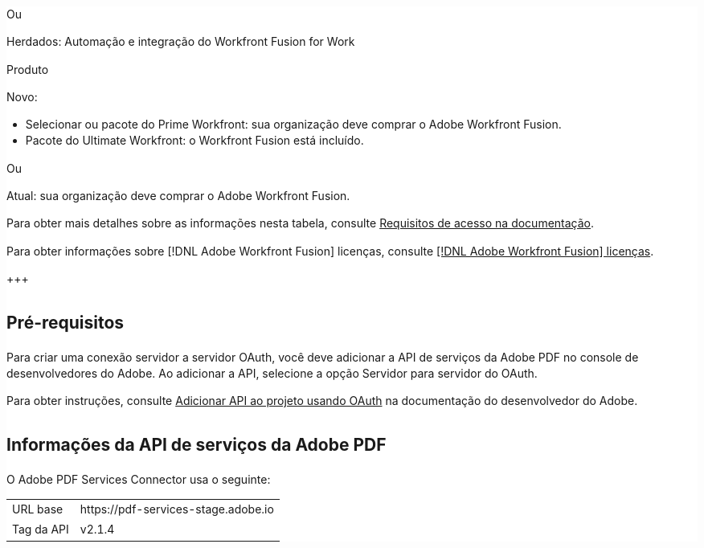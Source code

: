    <p>Ou</p>
   <p>Herdados: Automação e integração do Workfront Fusion for Work </p>
   </td> 
  </tr> 
  <tr> 
   <td role="rowheader">Produto</td> 
   <td>
   <p>Novo:</p> <ul><li>Selecionar ou pacote do Prime Workfront: sua organização deve comprar o Adobe Workfront Fusion.</li><li>Pacote do Ultimate Workfront: o Workfront Fusion está incluído.</li></ul>
   <p>Ou</p>
   <p>Atual: sua organização deve comprar o Adobe Workfront Fusion.</p>
   </td> 
  </tr>
 </tbody> 
</table>

Para obter mais detalhes sobre as informações nesta tabela, consulte [Requisitos de acesso na documentação](/help/workfront-fusion/references/licenses-and-roles/access-level-requirements-in-documentation.md).

Para obter informações sobre [!DNL Adobe Workfront Fusion] licenças, consulte [[!DNL Adobe Workfront Fusion] licenças](/help/workfront-fusion/set-up-and-manage-workfront-fusion/licensing-operations-overview/license-automation-vs-integration.md).

+++

## Pré-requisitos

Para criar uma conexão servidor a servidor OAuth, você deve adicionar a API de serviços da Adobe PDF no console de desenvolvedores do Adobe. Ao adicionar a API, selecione a opção Servidor para servidor do OAuth.

Para obter instruções, consulte [Adicionar API ao projeto usando OAuth](https://developer.adobe.com/developer-console/docs/guides/services/services-add-api-oauth/) na documentação do desenvolvedor do Adobe.

## Informações da API de serviços da Adobe PDF

O Adobe PDF Services Connector usa o seguinte:

<table style="table-layout:auto"> 
 <col> 
 <col> 
 <tbody> 
  <tr> 
   <td role="rowheader">URL base</td> 
   <td>https://pdf-services-stage.adobe.io</td> 
  </tr>
  <tr> 
   <td role="rowheader">Tag da API</td> 
   <td>v2.1.4</td> 
  </tr>
 </tbody> 
 </table>
